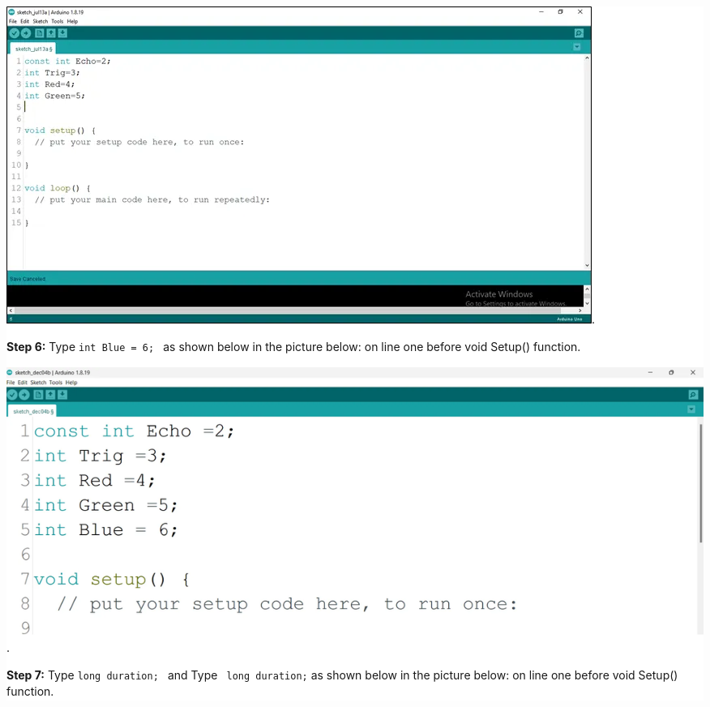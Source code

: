 ![create Green Light variable](../../assets/2.0/ultrasonic_Sensor/Lgreen.webp).

**Step 6:** Type `int Blue = 6; `
as shown below in the picture below: on line one before void Setup() function.

![create Blue Light variable](../../assets/2.0/ultrasonic_Sensor/rectify.webp).

**Step 7:** Type `long duration; ` and Type ` long duration;`
as shown below in the picture below: on line one before void Setup() function.
